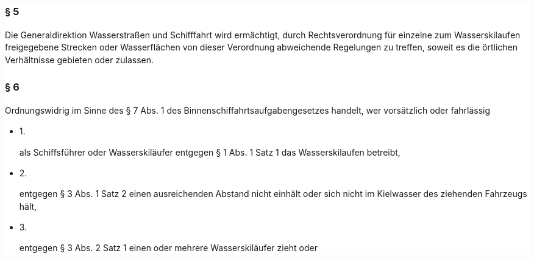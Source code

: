 ### § 5  

<div>

<div class="jnhtml">

<div>

<div class="jurAbsatz">

Die Generaldirektion Wasserstraßen und Schifffahrt wird ermächtigt,
durch Rechtsverordnung für einzelne zum Wasserskilaufen freigegebene
Strecken oder Wasserflächen von dieser Verordnung abweichende Regelungen
zu treffen, soweit es die örtlichen Verhältnisse gebieten oder zulassen.

</div>

</div>

</div>

</div>

<span id="BJNR001070990BJNE000702123.html"></span>

### § 6  

<div>

<div class="jnhtml">

<div>

<div class="jurAbsatz">

Ordnungswidrig im Sinne des § 7 Abs. 1 des
Binnenschiffahrtsaufgabengesetzes handelt, wer vorsätzlich oder
fahrlässig

  - 1\.
    
    <div style="">
    
    als Schiffsführer oder Wasserskiläufer entgegen § 1 Abs. 1 Satz 1
    das Wasserskilaufen betreibt,
    
    </div>

  - 2\.
    
    <div style="">
    
    entgegen § 3 Abs. 1 Satz 2 einen ausreichenden Abstand nicht einhält
    oder sich nicht im Kielwasser des ziehenden Fahrzeugs hält,
    
    </div>

  - 3\.
    
    <div style="">
    
    entgegen § 3 Abs. 2 Satz 1 einen oder mehrere Wasserskiläufer zieht
    oder
    